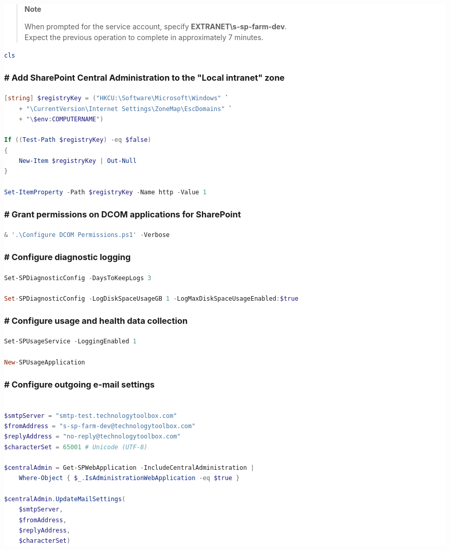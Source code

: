 > **Note**
>
> When prompted for the service account, specify **EXTRANET\\s-sp-farm-dev**.\
> Expect the previous operation to complete in approximately 7 minutes.

```PowerShell
cls
```

### # Add SharePoint Central Administration to the "Local intranet" zone

```PowerShell
[string] $registryKey = ("HKCU:\Software\Microsoft\Windows" `
    + "\CurrentVersion\Internet Settings\ZoneMap\EscDomains" `
    + "\$env:COMPUTERNAME")

If ((Test-Path $registryKey) -eq $false)
{
    New-Item $registryKey | Out-Null
}

Set-ItemProperty -Path $registryKey -Name http -Value 1
```

### # Grant permissions on DCOM applications for SharePoint

```PowerShell
& '.\Configure DCOM Permissions.ps1' -Verbose
```

### # Configure diagnostic logging

```PowerShell
Set-SPDiagnosticConfig -DaysToKeepLogs 3

Set-SPDiagnosticConfig -LogDiskSpaceUsageGB 1 -LogMaxDiskSpaceUsageEnabled:$true
```

### # Configure usage and health data collection

```PowerShell
Set-SPUsageService -LoggingEnabled 1

New-SPUsageApplication
```

### # Configure outgoing e-mail settings

```PowerShell

$smtpServer = "smtp-test.technologytoolbox.com"
$fromAddress = "s-sp-farm-dev@technologytoolbox.com"
$replyAddress = "no-reply@technologytoolbox.com"
$characterSet = 65001 # Unicode (UTF-8)

$centralAdmin = Get-SPWebApplication -IncludeCentralAdministration |
	Where-Object { $_.IsAdministrationWebApplication -eq $true }

$centralAdmin.UpdateMailSettings(
	$smtpServer,
	$fromAddress,
	$replyAddress,
	$characterSet)
```
